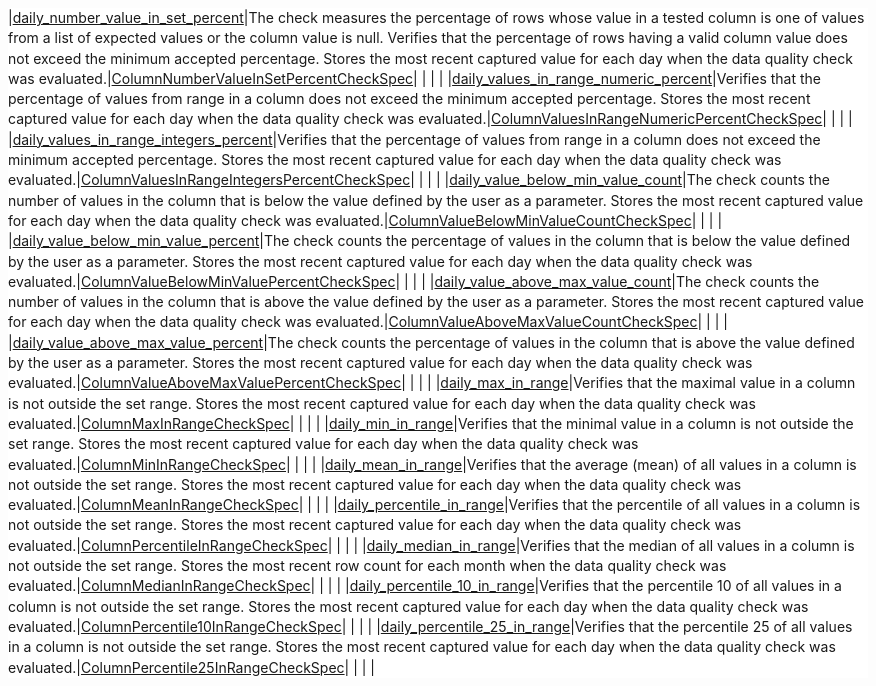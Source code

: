 |[daily_number_value_in_set_percent](\docs\checks\column\numeric\number-value-in-set-percent)|The check measures the percentage of rows whose value in a tested column is one of values from a list of expected values or the column value is null. Verifies that the percentage of rows having a valid column value does not exceed the minimum accepted percentage. Stores the most recent captured value for each day when the data quality check was evaluated.|[ColumnNumberValueInSetPercentCheckSpec](\docs\checks\column\numeric\number-value-in-set-percent)| | | |
|[daily_values_in_range_numeric_percent](\docs\checks\column\numeric\values-in-range-numeric-percent)|Verifies that the percentage of values from range in a column does not exceed the minimum accepted percentage. Stores the most recent captured value for each day when the data quality check was evaluated.|[ColumnValuesInRangeNumericPercentCheckSpec](\docs\checks\column\numeric\values-in-range-numeric-percent)| | | |
|[daily_values_in_range_integers_percent](\docs\checks\column\numeric\values-in-range-integers-percent)|Verifies that the percentage of values from range in a column does not exceed the minimum accepted percentage. Stores the most recent captured value for each day when the data quality check was evaluated.|[ColumnValuesInRangeIntegersPercentCheckSpec](\docs\checks\column\numeric\values-in-range-integers-percent)| | | |
|[daily_value_below_min_value_count](\docs\checks\column\numeric\value-below-min-value-count)|The check counts the number of values in the column that is below the value defined by the user as a parameter. Stores the most recent captured value for each day when the data quality check was evaluated.|[ColumnValueBelowMinValueCountCheckSpec](\docs\checks\column\numeric\value-below-min-value-count)| | | |
|[daily_value_below_min_value_percent](\docs\checks\column\numeric\value-below-min-value-percent)|The check counts the percentage of values in the column that is below the value defined by the user as a parameter. Stores the most recent captured value for each day when the data quality check was evaluated.|[ColumnValueBelowMinValuePercentCheckSpec](\docs\checks\column\numeric\value-below-min-value-percent)| | | |
|[daily_value_above_max_value_count](\docs\checks\column\numeric\value-above-max-value-count)|The check counts the number of values in the column that is above the value defined by the user as a parameter. Stores the most recent captured value for each day when the data quality check was evaluated.|[ColumnValueAboveMaxValueCountCheckSpec](\docs\checks\column\numeric\value-above-max-value-count)| | | |
|[daily_value_above_max_value_percent](\docs\checks\column\numeric\value-above-max-value-percent)|The check counts the percentage of values in the column that is above the value defined by the user as a parameter. Stores the most recent captured value for each day when the data quality check was evaluated.|[ColumnValueAboveMaxValuePercentCheckSpec](\docs\checks\column\numeric\value-above-max-value-percent)| | | |
|[daily_max_in_range](\docs\checks\column\numeric\max-in-range)|Verifies that the maximal value in a column is not outside the set range. Stores the most recent captured value for each day when the data quality check was evaluated.|[ColumnMaxInRangeCheckSpec](\docs\checks\column\numeric\max-in-range)| | | |
|[daily_min_in_range](\docs\checks\column\numeric\min-in-range)|Verifies that the minimal value in a column is not outside the set range. Stores the most recent captured value for each day when the data quality check was evaluated.|[ColumnMinInRangeCheckSpec](\docs\checks\column\numeric\min-in-range)| | | |
|[daily_mean_in_range](\docs\checks\column\numeric\mean-in-range)|Verifies that the average (mean) of all values in a column is not outside the set range. Stores the most recent captured value for each day when the data quality check was evaluated.|[ColumnMeanInRangeCheckSpec](\docs\checks\column\numeric\mean-in-range)| | | |
|[daily_percentile_in_range](\docs\checks\column\numeric\percentile-in-range)|Verifies that the percentile of all values in a column is not outside the set range. Stores the most recent captured value for each day when the data quality check was evaluated.|[ColumnPercentileInRangeCheckSpec](\docs\checks\column\numeric\percentile-in-range)| | | |
|[daily_median_in_range](\docs\reference\yaml\profiling\column-profiling-checks\#columnmedianinrangecheckspec)|Verifies that the median of all values in a column is not outside the set range. Stores the most recent row count for each month when the data quality check was evaluated.|[ColumnMedianInRangeCheckSpec](\docs\reference\yaml\profiling\column-profiling-checks\#columnmedianinrangecheckspec)| | | |
|[daily_percentile_10_in_range](\docs\reference\yaml\profiling\column-profiling-checks\#columnpercentile10inrangecheckspec)|Verifies that the percentile 10 of all values in a column is not outside the set range. Stores the most recent captured value for each day when the data quality check was evaluated.|[ColumnPercentile10InRangeCheckSpec](\docs\reference\yaml\profiling\column-profiling-checks\#columnpercentile10inrangecheckspec)| | | |
|[daily_percentile_25_in_range](\docs\reference\yaml\profiling\column-profiling-checks\#columnpercentile25inrangecheckspec)|Verifies that the percentile 25 of all values in a column is not outside the set range. Stores the most recent captured value for each day when the data quality check was evaluated.|[ColumnPercentile25InRangeCheckSpec](\docs\reference\yaml\profiling\column-profiling-checks\#columnpercentile25inrangecheckspec)| | | |